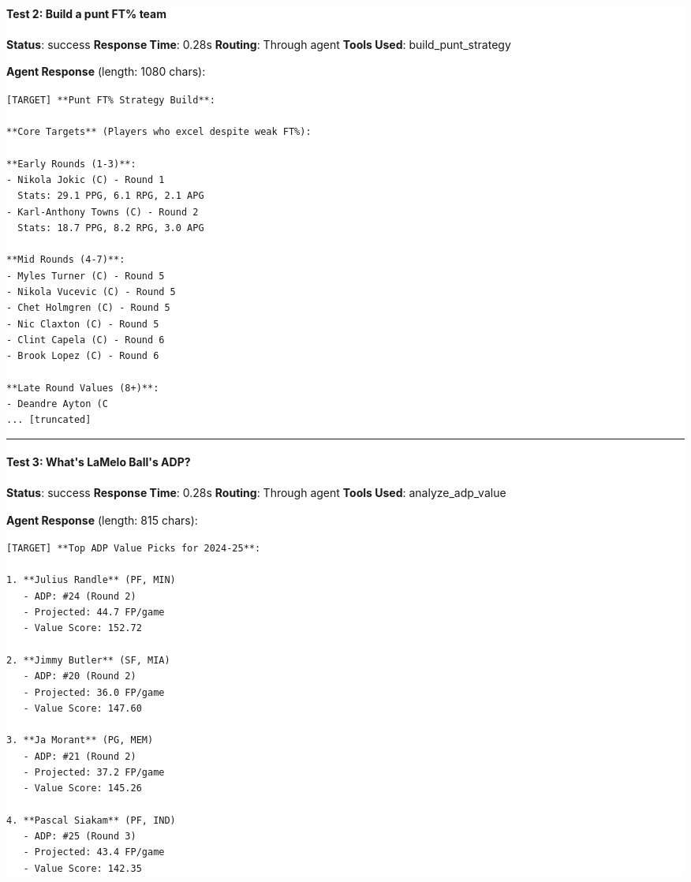 
#### Test 2: Build a punt FT% team

**Status**: success
**Response Time**: 0.28s
**Routing**: Through agent
**Tools Used**: build_punt_strategy

**Agent Response** (length: 1080 chars):
```
[TARGET] **Punt FT% Strategy Build**:

**Core Targets** (Players who excel despite weak FT%):

**Early Rounds (1-3)**:
- Nikola Jokic (C) - Round 1
  Stats: 29.1 PPG, 6.1 RPG, 2.1 APG
- Karl-Anthony Towns (C) - Round 2
  Stats: 18.7 PPG, 8.2 RPG, 3.0 APG

**Mid Rounds (4-7)**:
- Myles Turner (C) - Round 5
- Nikola Vucevic (C) - Round 5
- Chet Holmgren (C) - Round 5
- Nic Claxton (C) - Round 5
- Clint Capela (C) - Round 6
- Brook Lopez (C) - Round 6

**Late Round Values (8+)**:
- Deandre Ayton (C
... [truncated]
```

---

#### Test 3: What's LaMelo Ball's ADP?

**Status**: success
**Response Time**: 0.28s
**Routing**: Through agent
**Tools Used**: analyze_adp_value

**Agent Response** (length: 815 chars):
```
[TARGET] **Top ADP Value Picks for 2024-25**:

1. **Julius Randle** (PF, MIN)
   - ADP: #24 (Round 2)
   - Projected: 44.7 FP/game
   - Value Score: 152.72

2. **Jimmy Butler** (SF, MIA)
   - ADP: #20 (Round 2)
   - Projected: 36.0 FP/game
   - Value Score: 147.60

3. **Ja Morant** (PG, MEM)
   - ADP: #21 (Round 2)
   - Projected: 37.2 FP/game
   - Value Score: 145.26

4. **Pascal Siakam** (PF, IND)
   - ADP: #25 (Round 3)
   - Projected: 43.4 FP/game
   - Value Score: 142.35

```